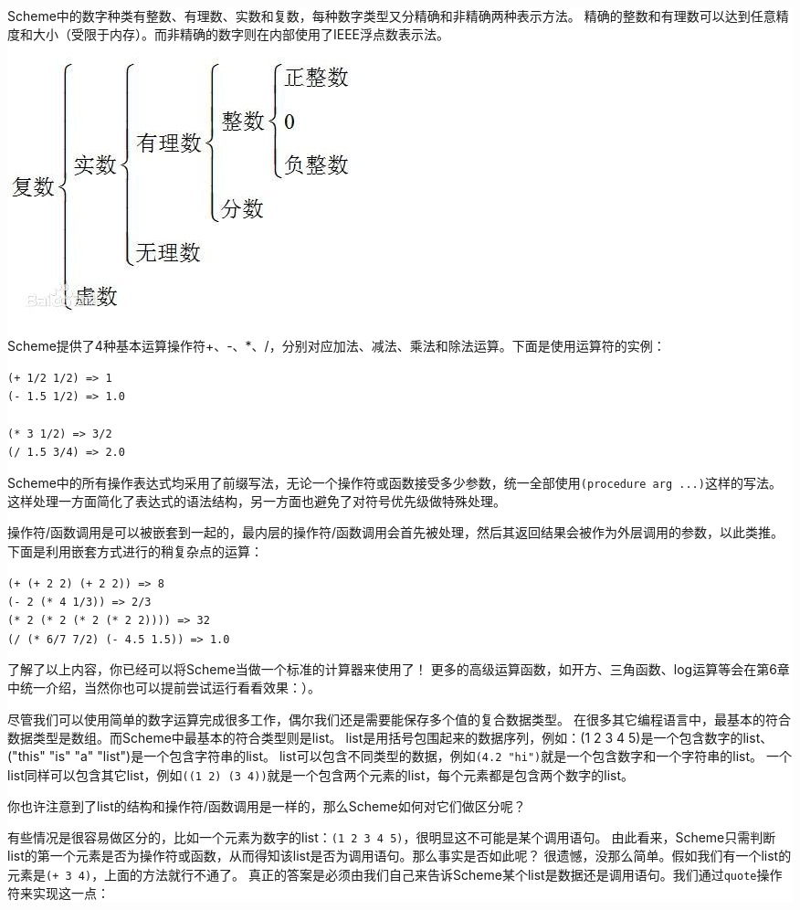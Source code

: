 Scheme中的数字种类有整数、有理数、实数和复数，每种数字类型又分精确和非精确两种表示方法。
精确的整数和有理数可以达到任意精度和大小（受限于内存）。而非精确的数字则在内部使用了IEEE浮点数表示法。

![数字定义](../img/tspl/number-definitions.jpg)

Scheme提供了4种基本运算操作符+、-、*、/，分别对应加法、减法、乘法和除法运算。下面是使用运算符的实例：

```
(+ 1/2 1/2) => 1
(- 1.5 1/2) => 1.0

(* 3 1/2) => 3/2
(/ 1.5 3/4) => 2.0
```

Scheme中的所有操作表达式均采用了前缀写法，无论一个操作符或函数接受多少参数，统一全部使用`(procedure arg ...)`这样的写法。
这样处理一方面简化了表达式的语法结构，另一方面也避免了对符号优先级做特殊处理。

操作符/函数调用是可以被嵌套到一起的，最内层的操作符/函数调用会首先被处理，然后其返回结果会被作为外层调用的参数，以此类推。
下面是利用嵌套方式进行的稍复杂点的运算：

```
(+ (+ 2 2) (+ 2 2)) => 8
(- 2 (* 4 1/3)) => 2/3
(* 2 (* 2 (* 2 (* 2 2)))) => 32
(/ (* 6/7 7/2) (- 4.5 1.5)) => 1.0
```

了解了以上内容，你已经可以将Scheme当做一个标准的计算器来使用了！
更多的高级运算函数，如开方、三角函数、log运算等会在第6章中统一介绍，当然你也可以提前尝试运行看看效果：）。

尽管我们可以使用简单的数字运算完成很多工作，偶尔我们还是需要能保存多个值的复合数据类型。
在很多其它编程语言中，最基本的符合数据类型是数组。而Scheme中最基本的符合类型则是list。
list是用括号包围起来的数据序列，例如：(1 2 3 4 5)是一个包含数字的list、("this" "is" "a" "list")是一个包含字符串的list。
list可以包含不同类型的数据，例如`(4.2 "hi")`就是一个包含数字和一个字符串的list。
一个list同样可以包含其它list，例如`((1 2) (3 4))`就是一个包含两个元素的list，每个元素都是包含两个数字的list。

你也许注意到了list的结构和操作符/函数调用是一样的，那么Scheme如何对它们做区分呢？

有些情况是很容易做区分的，比如一个元素为数字的list：`(1 2 3 4 5)`，很明显这不可能是某个调用语句。
由此看来，Scheme只需判断list的第一个元素是否为操作符或函数，从而得知该list是否为调用语句。那么事实是否如此呢？
很遗憾，没那么简单。假如我们有一个list的元素是`(+ 3 4)`，上面的方法就行不通了。
真正的答案是必须由我们自己来告诉Scheme某个list是数据还是调用语句。我们通过`quote`操作符来实现这一点：
